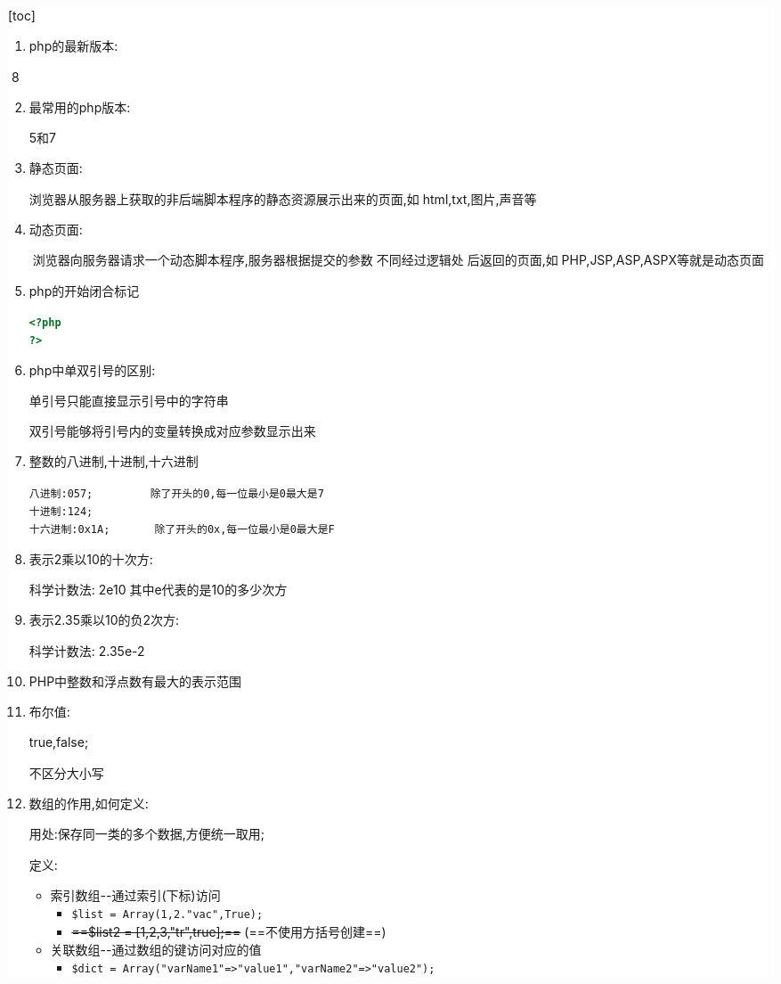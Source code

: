 [toc]

1. php的最新版本:

​	8

2. 最常用的php版本:

   5和7

3. 静态页面:

   浏览器从服务器上获取的非后端脚本程序的静态资源展示出来的页面,如 html,txt,图片,声音等

4. 动态页面:

   ​	浏览器向服务器请求一个动态脚本程序,服务器根据提交的参数	不同经过逻辑处	后返回的页面,如 PHP,JSP,ASP,ASPX等就是动态页面

5. php的开始闭合标记

   ```php
   <?php
   ?>
   ```

6. php中单双引号的区别:

   单引号只能直接显示引号中的字符串

   双引号能够将引号内的变量转换成对应参数显示出来

7. 整数的八进制,十进制,十六进制

   ```
   八进制:057;  		除了开头的0,每一位最小是0最大是7
   十进制:124;	
   十六进制:0x1A;		除了开头的0x,每一位最小是0最大是F
   ```

8. 表示2乘以10的十次方:

   科学计数法: 2e10     其中e代表的是10的多少次方

9. 表示2.35乘以10的负2次方:

   科学计数法: 2.35e-2

10. PHP中整数和浮点数有最大的表示范围

11. 布尔值:

    true,false;

    不区分大小写

12. 数组的作用,如何定义:

    用处:保存同一类的多个数据,方便统一取用;

    定义:

    - 索引数组--通过索引(下标)访问
      - `$list = Array(1,2."vac",True);`
      - ~~==$list2 = [1,2,3,"tr",true];==~~   (==不使用方括号创建==)
    - 关联数组--通过数组的键访问对应的值
      - `$dict = Array("varName1"=>"value1","varName2"=>"value2");`
